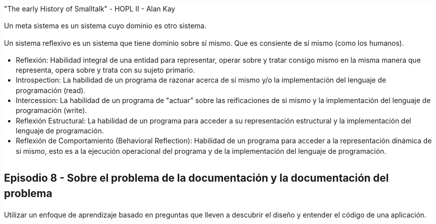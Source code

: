 "The early History of Smalltalk" - HOPL II - Alan Kay

Un meta sistema es un sistema cuyo dominio es otro sistema. 

Un sistema reflexivo es un sistema que tiene dominio sobre sí mismo. Que es consiente de sí mismo (como los humanos).

* Reflexión: Habilidad integral de una entidad para representar, operar sobre y tratar consigo mismo en la misma manera que representa, opera sobre y trata con su sujeto primario.
* Introspection: La habilidad de un programa de razonar acerca de sí mismo y/o la implementación del lenguaje de programación (read).
* Intercession: La habilidad de un programa de "actuar" sobre las reificaciones de si mismo y la implementación del lenguaje de programación (write).
* Reflexión Estructural: La habilidad de un programa para acceder a su representación estructural y la implementación del lenguaje de programación.
* Reflexión de Comportamiento (Behavioral Reflection): Habilidad de un programa para acceder a la representación dinámica de si mismo, esto es a la ejecución operacional del programa y de la implementación del lenguaje de programación.

## Episodio 8 - Sobre el problema de la documentación y la documentación del problema

Utilizar un enfoque de aprendizaje basado en preguntas que lleven a descubrir el diseño y entender el código de una aplicación.
